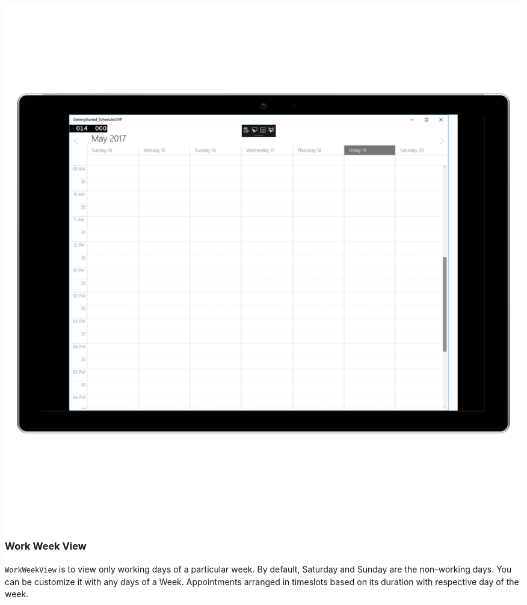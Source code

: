 ![Week view in UWP Scheduler](getting-started-images/uwp-scheduler-week-view.png) 

### Work Week View    
  
`WorkWeekView` is to view only working days of a particular week. By default, Saturday and Sunday are the non-working days. You can be customize it with any days of a Week. Appointments arranged in timeslots based on its duration with respective day of the week.   
     
